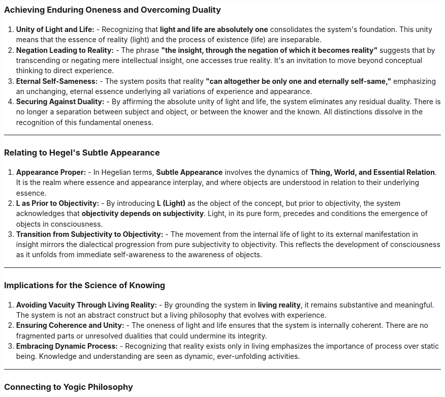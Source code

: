 ### **Achieving Enduring Oneness and Overcoming Duality**

1.   **Unity of Light and Life:**
    -   Recognizing that **light and life are absolutely one** consolidates the system's foundation. This unity means that the essence of reality (light) and the process of existence (life) are inseparable.
2.   **Negation Leading to Reality:**
    -   The phrase **"the insight, through the negation of which it becomes reality"** suggests that by transcending or negating mere intellectual insight, one accesses true reality. It's an invitation to move beyond conceptual thinking to direct experience.
3.   **Eternal Self-Sameness:**
    -   The system posits that reality **"can altogether be only one and eternally self-same,"** emphasizing an unchanging, eternal essence underlying all variations of experience and appearance.
4.   **Securing Against Duality:**
    -   By affirming the absolute unity of light and life, the system eliminates any residual duality. There is no longer a separation between subject and object, or between the knower and the known. All distinctions dissolve in the recognition of this fundamental oneness.

------------------------------------------------------------------------

### **Relating to Hegel's Subtle Appearance**

1.   **Appearance Proper:**
    -   In Hegelian terms, **Subtle Appearance** involves the dynamics of **Thing, World, and Essential Relation**. It is the realm where essence and appearance interplay, and where objects are understood in relation to their underlying essence.
2.   **L as Prior to Objectivity:**
    -   By introducing **L (Light)** as the object of the concept, but prior to objectivity, the system acknowledges that **objectivity depends on subjectivity**. Light, in its pure form, precedes and conditions the emergence of objects in consciousness.
3.   **Transition from Subjectivity to Objectivity:**
    -   The movement from the internal life of light to its external manifestation in insight mirrors the dialectical progression from pure subjectivity to objectivity. This reflects the development of consciousness as it unfolds from immediate self-awareness to the awareness of objects.

------------------------------------------------------------------------

### **Implications for the Science of Knowing**

1.   **Avoiding Vacuity Through Living Reality:**
    -   By grounding the system in **living reality**, it remains substantive and meaningful. The system is not an abstract construct but a living philosophy that evolves with experience.
2.   **Ensuring Coherence and Unity:**
    -   The oneness of light and life ensures that the system is internally coherent. There are no fragmented parts or unresolved dualities that could undermine its integrity.
3.   **Embracing Dynamic Process:**
    -   Recognizing that reality exists only in living emphasizes the importance of process over static being. Knowledge and understanding are seen as dynamic, ever-unfolding activities.

------------------------------------------------------------------------

### **Connecting to Yogic Philosophy**
